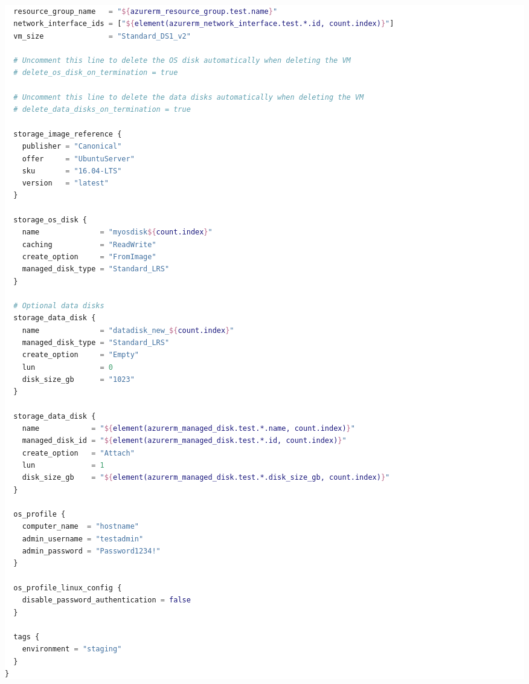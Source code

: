   ```tf
    resource_group_name   = "${azurerm_resource_group.test.name}"
    network_interface_ids = ["${element(azurerm_network_interface.test.*.id, count.index)}"]
    vm_size               = "Standard_DS1_v2"

    # Uncomment this line to delete the OS disk automatically when deleting the VM
    # delete_os_disk_on_termination = true

    # Uncomment this line to delete the data disks automatically when deleting the VM
    # delete_data_disks_on_termination = true

    storage_image_reference {
      publisher = "Canonical"
      offer     = "UbuntuServer"
      sku       = "16.04-LTS"
      version   = "latest"
    }

    storage_os_disk {
      name              = "myosdisk${count.index}"
      caching           = "ReadWrite"
      create_option     = "FromImage"
      managed_disk_type = "Standard_LRS"
    }

    # Optional data disks
    storage_data_disk {
      name              = "datadisk_new_${count.index}"
      managed_disk_type = "Standard_LRS"
      create_option     = "Empty"
      lun               = 0
      disk_size_gb      = "1023"
    }

    storage_data_disk {
      name            = "${element(azurerm_managed_disk.test.*.name, count.index)}"
      managed_disk_id = "${element(azurerm_managed_disk.test.*.id, count.index)}"
      create_option   = "Attach"
      lun             = 1
      disk_size_gb    = "${element(azurerm_managed_disk.test.*.disk_size_gb, count.index)}"
    }

    os_profile {
      computer_name  = "hostname"
      admin_username = "testadmin"
      admin_password = "Password1234!"
    }

    os_profile_linux_config {
      disable_password_authentication = false
    }

    tags {
      environment = "staging"
    }
  }
  ```
